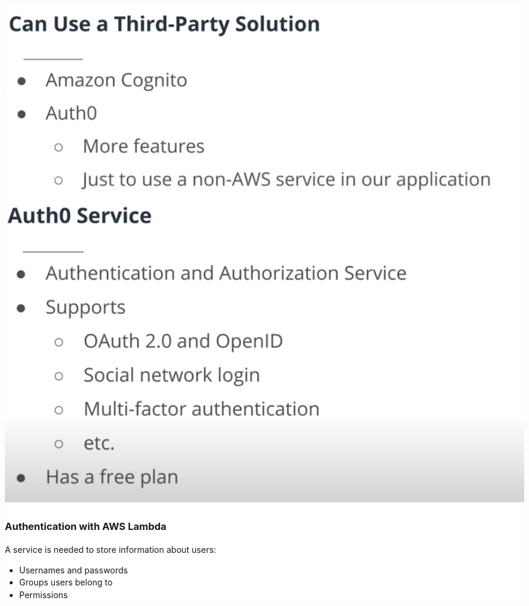 ![](./img/auth_20.png)
![](./img/auth_21.png)

### **Authentication with AWS Lambda**

A service is needed to store information about users:

- Usernames and passwords
- Groups users belong to
- Permissions